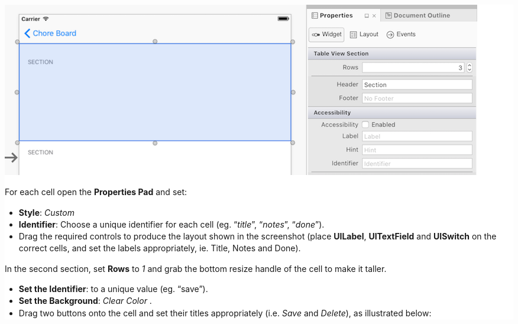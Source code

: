 
 [![setting the top section to three rows](creating-tables-in-a-storyboard-images/image29-sml.png)](creating-tables-in-a-storyboard-images/image29.png#lightbox)

For each cell open the **Properties Pad** and set:

-  **Style**:  _Custom_
-  **Identifier**: Choose a unique identifier for each cell (eg. “_title_”, “_notes_”, “_done_”).
-  Drag the required controls to produce the layout shown in the screenshot (place **UILabel**, **UITextField** and **UISwitch** on the correct cells, and set the labels appropriately, ie. Title, Notes and Done).


In the second section, set **Rows** to _1_ and grab the bottom resize handle of the cell to make it taller.

-  **Set the Identifier**: to a unique value (eg. “save”). 
-  **Set the Background**:  _Clear Color_ .
-  Drag two buttons onto the cell and set their titles appropriately (i.e. _Save_ and _Delete_), as illustrated below:
